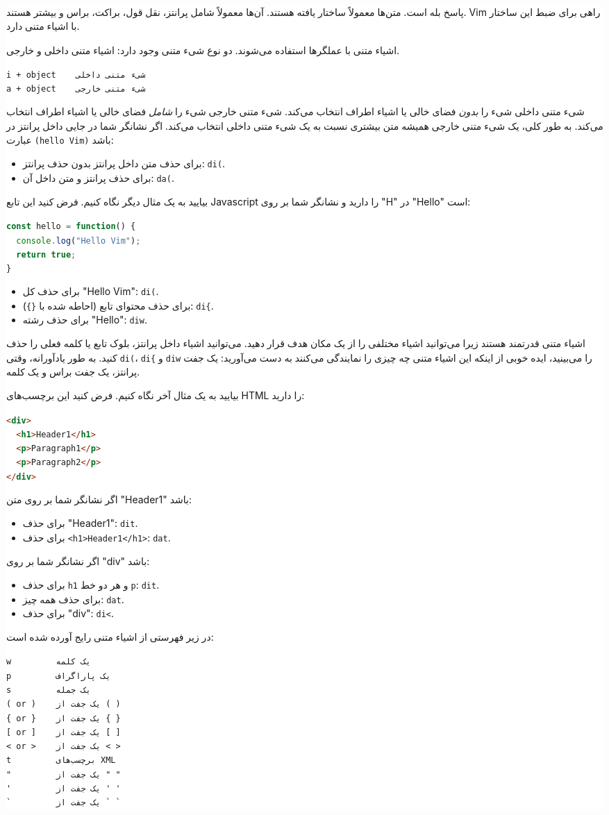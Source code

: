 پاسخ بله است. متن‌ها معمولاً ساختار یافته هستند. آن‌ها معمولاً شامل پرانتز، نقل قول، براکت، براس و بیشتر هستند. Vim راهی برای ضبط این ساختار با اشیاء متنی دارد.

اشیاء متنی با عملگرها استفاده می‌شوند. دو نوع شیء متنی وجود دارد: اشیاء متنی داخلی و خارجی.

```shell
i + object    شیء متنی داخلی
a + object    شیء متنی خارجی
```

شیء متنی داخلی شیء را *بدون* فضای خالی یا اشیاء اطراف انتخاب می‌کند. شیء متنی خارجی شیء را *شامل* فضای خالی یا اشیاء اطراف انتخاب می‌کند. به طور کلی، یک شیء متنی خارجی همیشه متن بیشتری نسبت به یک شیء متنی داخلی انتخاب می‌کند. اگر نشانگر شما در جایی داخل پرانتز در عبارت `(hello Vim)` باشد:
- برای حذف متن داخل پرانتز بدون حذف پرانتز: `di(`.
- برای حذف پرانتز و متن داخل آن: `da(`.

بیایید به یک مثال دیگر نگاه کنیم. فرض کنید این تابع Javascript را دارید و نشانگر شما بر روی "H" در "Hello" است:

```javascript
const hello = function() {
  console.log("Hello Vim");
  return true;
}
```

- برای حذف کل "Hello Vim": `di(`.
- برای حذف محتوای تابع (احاطه شده با `{}`): `di{`.
- برای حذف رشته "Hello": `diw`.

اشیاء متنی قدرتمند هستند زیرا می‌توانید اشیاء مختلفی را از یک مکان هدف قرار دهید. می‌توانید اشیاء داخل پرانتز، بلوک تابع یا کلمه فعلی را حذف کنید. به طور یادآورانه، وقتی `di(`، `di{` و `diw` را می‌بینید، ایده خوبی از اینکه این اشیاء متنی چه چیزی را نمایندگی می‌کنند به دست می‌آورید: یک جفت پرانتز، یک جفت براس و یک کلمه.

بیایید به یک مثال آخر نگاه کنیم. فرض کنید این برچسب‌های HTML را دارید:

```html
<div>
  <h1>Header1</h1>
  <p>Paragraph1</p>
  <p>Paragraph2</p>
</div>
```

اگر نشانگر شما بر روی متن "Header1" باشد:
- برای حذف "Header1": `dit`.
- برای حذف `<h1>Header1</h1>`: `dat`.

اگر نشانگر شما بر روی "div" باشد:
- برای حذف `h1` و هر دو خط `p`: `dit`.
- برای حذف همه چیز: `dat`.
- برای حذف "div": `di<`.

در زیر فهرستی از اشیاء متنی رایج آورده شده است:

```shell
w         یک کلمه
p         یک پاراگراف
s         یک جمله
( or )    یک جفت از ( )
{ or }    یک جفت از { }
[ or ]    یک جفت از [ ]
< or >    یک جفت از < >
t         برچسب‌های XML
"         یک جفت از " "
'         یک جفت از ' '
`         یک جفت از ` `
```
